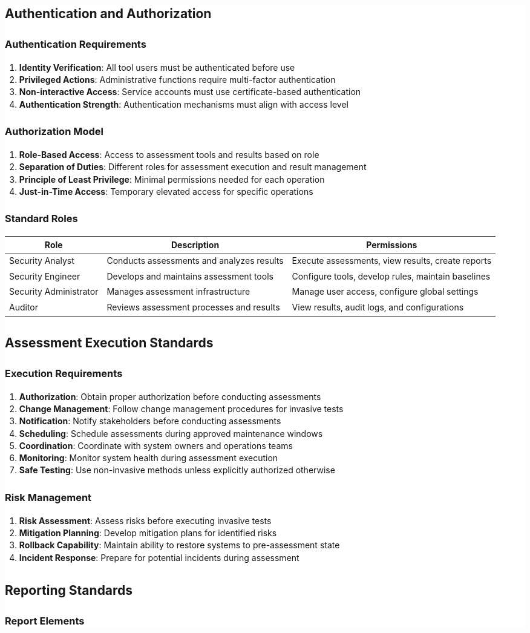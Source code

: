## Authentication and Authorization

### Authentication Requirements

1. **Identity Verification**: All tool users must be authenticated before use
2. **Privileged Actions**: Administrative functions require multi-factor authentication
3. **Non-interactive Access**: Service accounts must use certificate-based authentication
4. **Authentication Strength**: Authentication mechanisms must align with access level

### Authorization Model

1. **Role-Based Access**: Access to assessment tools and results based on role
2. **Separation of Duties**: Different roles for assessment execution and result management
3. **Principle of Least Privilege**: Minimal permissions needed for each operation
4. **Just-in-Time Access**: Temporary elevated access for specific operations

### Standard Roles

| Role | Description | Permissions |
|------|-------------|------------|
| Security Analyst | Conducts assessments and analyzes results | Execute assessments, view results, create reports |
| Security Engineer | Develops and maintains assessment tools | Configure tools, develop rules, maintain baselines |
| Security Administrator | Manages assessment infrastructure | Manage user access, configure global settings |
| Auditor | Reviews assessment processes and results | View results, audit logs, and configurations |

## Assessment Execution Standards

### Execution Requirements

1. **Authorization**: Obtain proper authorization before conducting assessments
2. **Change Management**: Follow change management procedures for invasive tests
3. **Notification**: Notify stakeholders before conducting assessments
4. **Scheduling**: Schedule assessments during approved maintenance windows
5. **Coordination**: Coordinate with system owners and operations teams
6. **Monitoring**: Monitor system health during assessment execution
7. **Safe Testing**: Use non-invasive methods unless explicitly authorized otherwise

### Risk Management

1. **Risk Assessment**: Assess risks before executing invasive tests
2. **Mitigation Planning**: Develop mitigation plans for identified risks
3. **Rollback Capability**: Maintain ability to restore systems to pre-assessment state
4. **Incident Response**: Prepare for potential incidents during assessment

## Reporting Standards

### Report Elements
